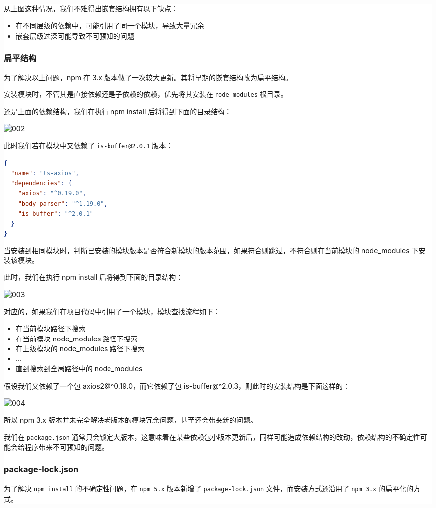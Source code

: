 从上图这种情况，我们不难得出嵌套结构拥有以下缺点：

- 在不同层级的依赖中，可能引用了同一个模块，导致大量冗余
- 嵌套层级过深可能导致不可预知的问题

### 扁平结构

为了解决以上问题，npm 在 3.x 版本做了一次较大更新。其将早期的嵌套结构改为扁平结构。

安装模块时，不管其是直接依赖还是子依赖的依赖，优先将其安装在 `node_modules` 根目录。

还是上面的依赖结构，我们在执行 npm install 后将得到下面的目录结构：



![002](https://user-images.githubusercontent.com/24952644/130386994-edac7de1-82c2-4876-8fec-d2d0f95772c9.png)

此时我们若在模块中又依赖了 `is-buffer@2.0.1` 版本：

```json
{
  "name": "ts-axios",
  "dependencies": {
    "axios": "^0.19.0",
    "body-parser": "^1.19.0",
    "is-buffer": "^2.0.1"
  }
}
```

当安装到相同模块时，判断已安装的模块版本是否符合新模块的版本范围，如果符合则跳过，不符合则在当前模块的 node_modules 下安装该模块。

此时，我们在执行 npm install 后将得到下面的目录结构：



![003](https://user-images.githubusercontent.com/24952644/130387002-e6a17f49-24f2-4477-baea-ccb2b3fd6caf.png)

对应的，如果我们在项目代码中引用了一个模块，模块查找流程如下：

- 在当前模块路径下搜索
- 在当前模块 node_modules 路径下搜索
- 在上级模块的 node_modules 路径下搜索
- ...
- 直到搜索到全局路径中的 node_modules

假设我们又依赖了一个包 axios2@^0.19.0，而它依赖了包 is-buffer@^2.0.3，则此时的安装结构是下面这样的：



![004](https://user-images.githubusercontent.com/24952644/130387008-ae028601-ee79-4a6b-94d0-74f8a3706e36.png)

所以 npm 3.x 版本并未完全解决老版本的模块冗余问题，甚至还会带来新的问题。

我们在 `package.json` 通常只会锁定大版本，这意味着在某些依赖包小版本更新后，同样可能造成依赖结构的改动，依赖结构的不确定性可能会给程序带来不可预知的问题。

### package-lock.json

为了解决 `npm install` 的不确定性问题，在 `npm 5.x` 版本新增了 `package-lock.json` 文件，而安装方式还沿用了 `npm 3.x` 的扁平化的方式。
